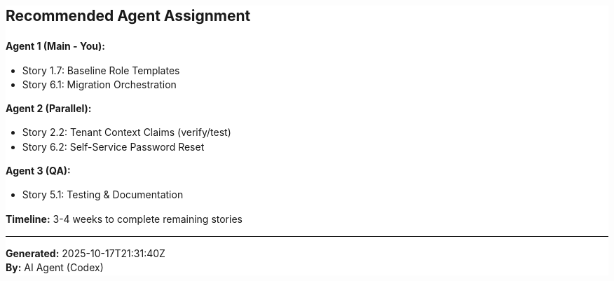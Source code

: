 ## Recommended Agent Assignment

**Agent 1 (Main - You):**
- Story 1.7: Baseline Role Templates
- Story 6.1: Migration Orchestration

**Agent 2 (Parallel):**
- Story 2.2: Tenant Context Claims (verify/test)
- Story 6.2: Self-Service Password Reset

**Agent 3 (QA):**
- Story 5.1: Testing & Documentation

**Timeline:** 3-4 weeks to complete remaining stories

---

**Generated:** 2025-10-17T21:31:40Z  
**By:** AI Agent (Codex)
